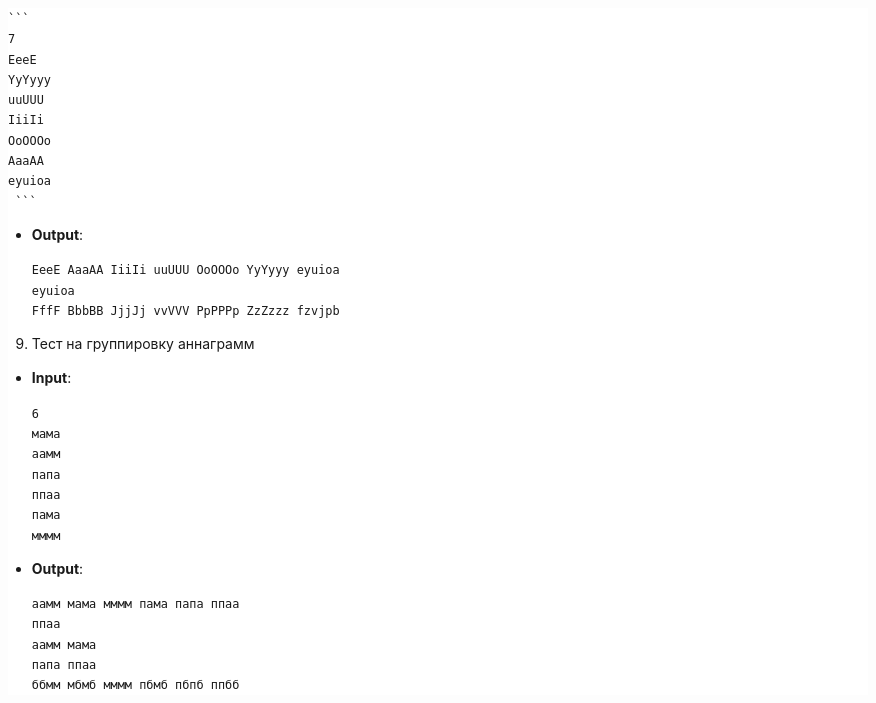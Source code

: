     ```
    7
    EeeE
    YyYyyy
    uuUUU
    IiiIi
    OoOOOo
    AaaAA
    eyuioa
     ```
- **Output**:
    ```
    EeeE AaaAA IiiIi uuUUU OoOOOo YyYyyy eyuioa 
    eyuioa
    FffF BbbBB JjjJj vvVVV PpPPPp ZzZzzz fzvjpb 
    ```
9. Тест на группировку аннаграмм
  - **Input**:
    ```
    6
    мама
    аамм
    папа
    ппаа
    пама
    мммм
     ```
- **Output**:
    ```
    аамм мама мммм пама папа ппаа 
    ппаа
    аамм мама
    папа ппаа
    ббмм мбмб мммм пбмб пбпб ппбб
    ```
